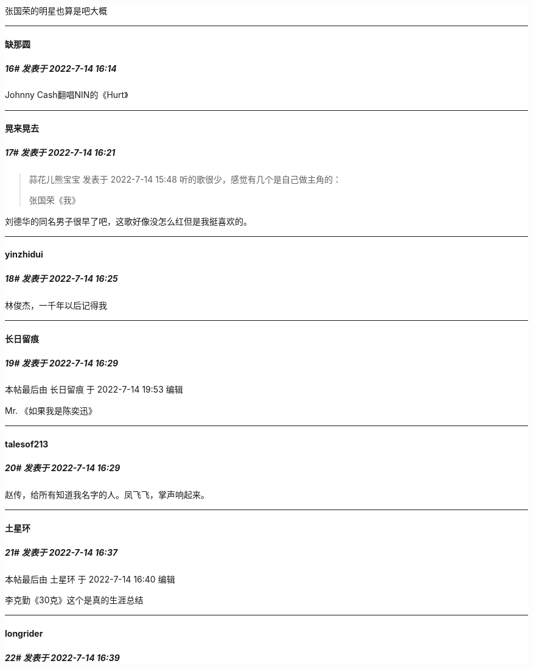 张国荣的明星也算是吧大概

*****

####  缺那圆  
##### 16#       发表于 2022-7-14 16:14

Johnny Cash翻唱NIN的《Hurt》

*****

####  晃来晃去  
##### 17#       发表于 2022-7-14 16:21

<blockquote>蒜花儿熊宝宝 发表于 2022-7-14 15:48
听的歌很少，感觉有几个是自己做主角的：

张国荣《我》
</blockquote>
刘德华的同名男子很早了吧，这歌好像没怎么红但是我挺喜欢的。

*****

####  yinzhidui  
##### 18#       发表于 2022-7-14 16:25

林俊杰，一千年以后记得我

*****

####  长日留痕  
##### 19#       发表于 2022-7-14 16:29

 本帖最后由 长日留痕 于 2022-7-14 19:53 编辑 

Mr. 《如果我是陈奕迅》

*****

####  talesof213  
##### 20#       发表于 2022-7-14 16:29

赵传，给所有知道我名字的人。凤飞飞，掌声响起来。

*****

####  土星环  
##### 21#       发表于 2022-7-14 16:37

 本帖最后由 土星环 于 2022-7-14 16:40 编辑 

李克勤《30克》这个是真的生涯总结

*****

####  longrider  
##### 22#       发表于 2022-7-14 16:39
